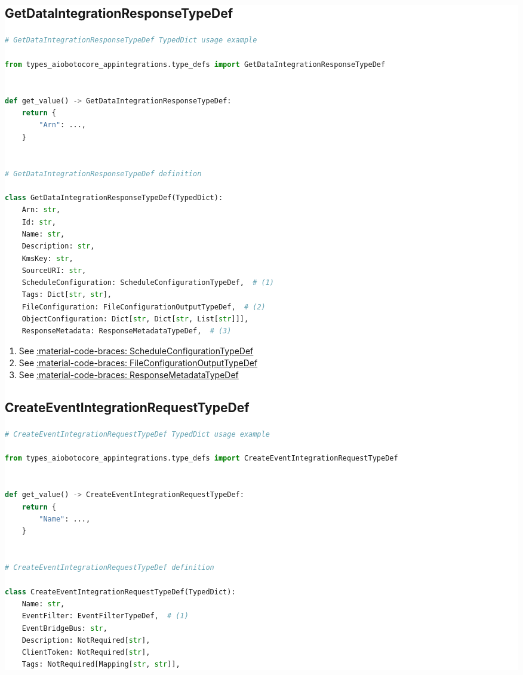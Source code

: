 ## GetDataIntegrationResponseTypeDef

```python
# GetDataIntegrationResponseTypeDef TypedDict usage example

from types_aiobotocore_appintegrations.type_defs import GetDataIntegrationResponseTypeDef


def get_value() -> GetDataIntegrationResponseTypeDef:
    return {
        "Arn": ...,
    }


# GetDataIntegrationResponseTypeDef definition

class GetDataIntegrationResponseTypeDef(TypedDict):
    Arn: str,
    Id: str,
    Name: str,
    Description: str,
    KmsKey: str,
    SourceURI: str,
    ScheduleConfiguration: ScheduleConfigurationTypeDef,  # (1)
    Tags: Dict[str, str],
    FileConfiguration: FileConfigurationOutputTypeDef,  # (2)
    ObjectConfiguration: Dict[str, Dict[str, List[str]]],
    ResponseMetadata: ResponseMetadataTypeDef,  # (3)
```

1. See [:material-code-braces: ScheduleConfigurationTypeDef](./type_defs.md#scheduleconfigurationtypedef)
2. See [:material-code-braces: FileConfigurationOutputTypeDef](./type_defs.md#fileconfigurationoutputtypedef)
3. See [:material-code-braces: ResponseMetadataTypeDef](./type_defs.md#responsemetadatatypedef)

## CreateEventIntegrationRequestTypeDef

```python
# CreateEventIntegrationRequestTypeDef TypedDict usage example

from types_aiobotocore_appintegrations.type_defs import CreateEventIntegrationRequestTypeDef


def get_value() -> CreateEventIntegrationRequestTypeDef:
    return {
        "Name": ...,
    }


# CreateEventIntegrationRequestTypeDef definition

class CreateEventIntegrationRequestTypeDef(TypedDict):
    Name: str,
    EventFilter: EventFilterTypeDef,  # (1)
    EventBridgeBus: str,
    Description: NotRequired[str],
    ClientToken: NotRequired[str],
    Tags: NotRequired[Mapping[str, str]],
```
